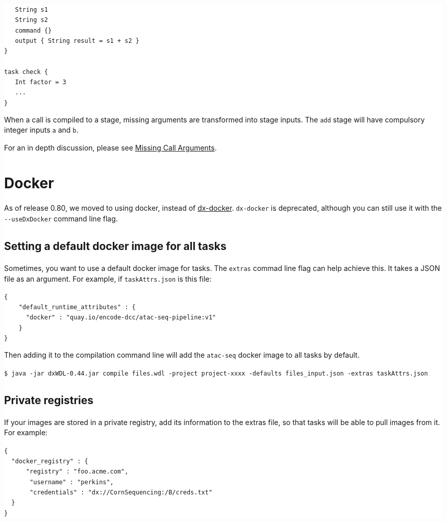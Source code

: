 ```wdl
   String s1
   String s2
   command {}
   output { String result = s1 + s2 }
}

task check {
   Int factor = 3
   ...
}
```

When a call is compiled to a stage, missing arguments are transformed
into stage inputs. The `add` stage will have compulsory integer inputs
`a` and `b`.

For an in depth discussion, please see [Missing Call Arguments](MissingCallArguments.md).

# Docker

As of release 0.80, we moved to using docker, instead of
[dx-docker](https://documentation.dnanexus.com/developer/apps/dependency-management/using-docker-images). `dx-docker`
is deprecated, although you can still use it with the `--useDxDocker` command line flag.

## Setting a default docker image for all tasks

Sometimes, you want to use a default docker image for tasks.
The `extras` commad line flag can help achieve this. It takes a JSON file
as an argument. For example, if `taskAttrs.json` is this file:
```
{
    "default_runtime_attributes" : {
      "docker" : "quay.io/encode-dcc/atac-seq-pipeline:v1"
    }
}
```

Then adding it to the compilation command line will add the `atac-seq` docker image to all
tasks by default.
```console
$ java -jar dxWDL-0.44.jar compile files.wdl -project project-xxxx -defaults files_input.json -extras taskAttrs.json
```

## Private registries

If your images are stored in a private registry, add its information
to the extras file, so that tasks will be able to pull images from it.
For example:
```
{
  "docker_registry" : {
      "registry" : "foo.acme.com",
       "username" : "perkins",
       "credentials" : "dx://CornSequencing:/B/creds.txt"
  }
}
```
